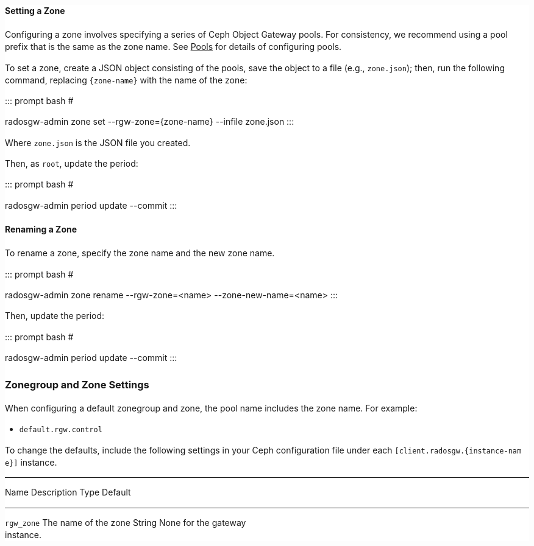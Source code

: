 #### Setting a Zone

Configuring a zone involves specifying a series of Ceph Object Gateway
pools. For consistency, we recommend using a pool prefix that is the
same as the zone name. See
[Pools](http://docs.ceph.com/en/latest/rados/operations/pools/#pools)
for details of configuring pools.

To set a zone, create a JSON object consisting of the pools, save the
object to a file (e.g., `zone.json`); then, run the following command,
replacing `{zone-name}` with the name of the zone:

::: prompt
bash \#

radosgw-admin zone set \--rgw-zone={zone-name} \--infile zone.json
:::

Where `zone.json` is the JSON file you created.

Then, as `root`, update the period:

::: prompt
bash \#

radosgw-admin period update \--commit
:::

#### Renaming a Zone

To rename a zone, specify the zone name and the new zone name.

::: prompt
bash \#

radosgw-admin zone rename \--rgw-zone=\<name\> \--zone-new-name=\<name\>
:::

Then, update the period:

::: prompt
bash \#

radosgw-admin period update \--commit
:::

### Zonegroup and Zone Settings

When configuring a default zonegroup and zone, the pool name includes
the zone name. For example:

-   `default.rgw.control`

To change the defaults, include the following settings in your Ceph
configuration file under each `[client.radosgw.{instance-name}]`
instance.

  ------------------------------------------------------------------------------------------
  Name                                Description             Type     Default
  ----------------------------------- ----------------------- -------- ---------------------
  `rgw_zone`                          The name of the zone    String   None
                                      for the gateway                  
                                      instance.                        
